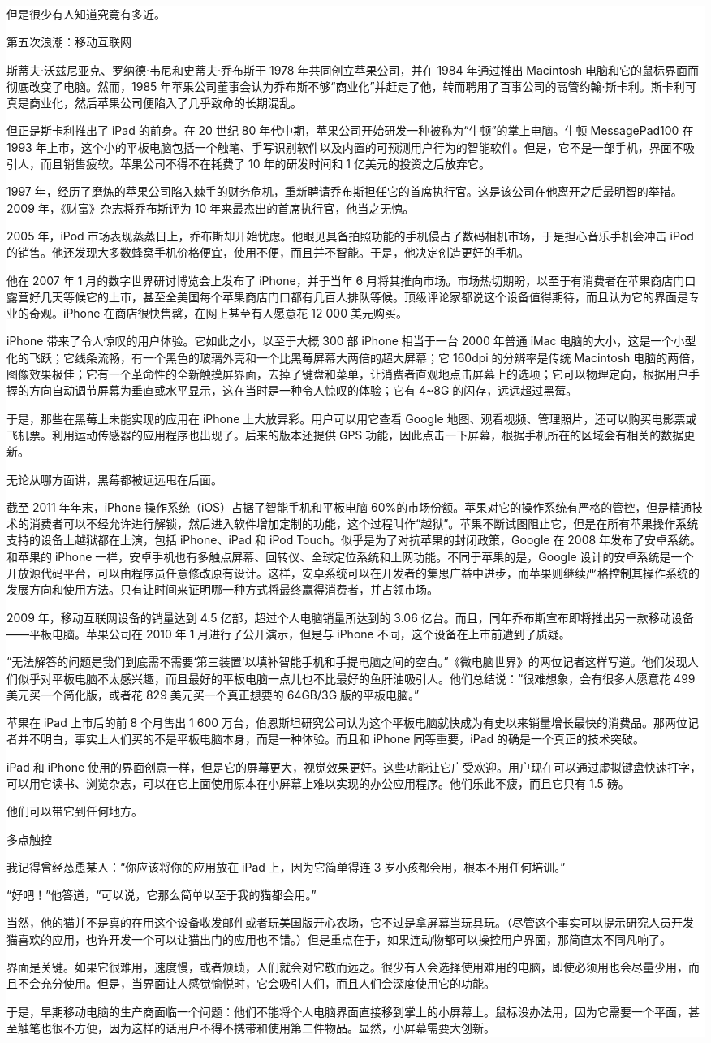 但是很少有人知道究竟有多近。

第五次浪潮：移动互联网

斯蒂夫·沃兹尼亚克、罗纳德·韦尼和史蒂夫·乔布斯于 1978 年共同创立苹果公司，并在 1984 年通过推出 Macintosh 电脑和它的鼠标界面而彻底改变了电脑。然而，1985 年苹果公司董事会认为乔布斯不够“商业化”并赶走了他，转而聘用了百事公司的高管约翰·斯卡利。斯卡利可真是商业化，然后苹果公司便陷入了几乎致命的长期混乱。

但正是斯卡利推出了 iPad 的前身。在 20 世纪 80 年代中期，苹果公司开始研发一种被称为“牛顿”的掌上电脑。牛顿 MessagePad100 在 1993 年上市，这个小的平板电脑包括一个触笔、手写识别软件以及内置的可预测用户行为的智能软件。但是，它不是一部手机，界面不吸引人，而且销售疲软。苹果公司不得不在耗费了 10 年的研发时间和 1 亿美元的投资之后放弃它。

1997 年，经历了磨炼的苹果公司陷入棘手的财务危机，重新聘请乔布斯担任它的首席执行官。这是该公司在他离开之后最明智的举措。2009 年，《财富》杂志将乔布斯评为 10 年来最杰出的首席执行官，他当之无愧。

2005 年，iPod 市场表现蒸蒸日上，乔布斯却开始忧虑。他眼见具备拍照功能的手机侵占了数码相机市场，于是担心音乐手机会冲击 iPod 的销售。他还发现大多数蜂窝手机价格便宜，使用不便，而且并不智能。于是，他决定创造更好的手机。

他在 2007 年 1 月的数字世界研讨博览会上发布了 iPhone，并于当年 6 月将其推向市场。市场热切期盼，以至于有消费者在苹果商店门口露营好几天等候它的上市，甚至全美国每个苹果商店门口都有几百人排队等候。顶级评论家都说这个设备值得期待，而且认为它的界面是专业的奇观。iPhone 在商店很快售罄，在网上甚至有人愿意花 12 000 美元购买。

iPhone 带来了令人惊叹的用户体验。它如此之小，以至于大概 300 部 iPhone 相当于一台 2000 年普通 iMac 电脑的大小，这是一个小型化的飞跃；它线条流畅，有一个黑色的玻璃外壳和一个比黑莓屏幕大两倍的超大屏幕；它 160dpi 的分辨率是传统 Macintosh 电脑的两倍，图像效果极佳；它有一个革命性的全新触摸屏界面，去掉了键盘和菜单，让消费者直观地点击屏幕上的选项；它可以物理定向，根据用户手握的方向自动调节屏幕为垂直或水平显示，这在当时是一种令人惊叹的体验；它有 4~8G 的闪存，远远超过黑莓。

于是，那些在黑莓上未能实现的应用在 iPhone 上大放异彩。用户可以用它查看 Google 地图、观看视频、管理照片，还可以购买电影票或飞机票。利用运动传感器的应用程序也出现了。后来的版本还提供 GPS 功能，因此点击一下屏幕，根据手机所在的区域会有相关的数据更新。

无论从哪方面讲，黑莓都被远远甩在后面。

截至 2011 年年末，iPhone 操作系统（iOS）占据了智能手机和平板电脑 60%的市场份额。苹果对它的操作系统有严格的管控，但是精通技术的消费者可以不经允许进行解锁，然后进入软件增加定制的功能，这个过程叫作“越狱”。苹果不断试图阻止它，但是在所有苹果操作系统支持的设备上越狱都在上演，包括 iPhone、iPad 和 iPod Touch。似乎是为了对抗苹果的封闭政策，Google 在 2008 年发布了安卓系统。和苹果的 iPhone 一样，安卓手机也有多触点屏幕、回转仪、全球定位系统和上网功能。不同于苹果的是，Google 设计的安卓系统是一个开放源代码平台，可以由程序员任意修改原有设计。这样，安卓系统可以在开发者的集思广益中进步，而苹果则继续严格控制其操作系统的发展方向和使用方法。只有让时间来证明哪一种方式将最终赢得消费者，并占领市场。

2009 年，移动互联网设备的销量达到 4.5 亿部，超过个人电脑销量所达到的 3.06 亿台。而且，同年乔布斯宣布即将推出另一款移动设备——平板电脑。苹果公司在 2010 年 1 月进行了公开演示，但是与 iPhone 不同，这个设备在上市前遭到了质疑。

“无法解答的问题是我们到底需不需要‘第三装置’以填补智能手机和手提电脑之间的空白。”《微电脑世界》的两位记者这样写道。他们发现人们似乎对平板电脑不太感兴趣，而且最好的平板电脑一点儿也不比最好的鱼肝油吸引人。他们总结说：“很难想象，会有很多人愿意花 499 美元买一个简化版，或者花 829 美元买一个真正想要的 64GB/3G 版的平板电脑。”

苹果在 iPad 上市后的前 8 个月售出 1 600 万台，伯恩斯坦研究公司认为这个平板电脑就快成为有史以来销量增长最快的消费品。那两位记者并不明白，事实上人们买的不是平板电脑本身，而是一种体验。而且和 iPhone 同等重要，iPad 的确是一个真正的技术突破。

iPad 和 iPhone 使用的界面创意一样，但是它的屏幕更大，视觉效果更好。这些功能让它广受欢迎。用户现在可以通过虚拟键盘快速打字，可以用它读书、浏览杂志，可以在它上面使用原本在小屏幕上难以实现的办公应用程序。他们乐此不疲，而且它只有 1.5 磅。

他们可以带它到任何地方。

多点触控

我记得曾经怂恿某人：“你应该将你的应用放在 iPad 上，因为它简单得连 3 岁小孩都会用，根本不用任何培训。”

“好吧！”他答道，“可以说，它那么简单以至于我的猫都会用。”

当然，他的猫并不是真的在用这个设备收发邮件或者玩美国版开心农场，它不过是拿屏幕当玩具玩。（尽管这个事实可以提示研究人员开发猫喜欢的应用，也许开发一个可以让猫出门的应用也不错。）但是重点在于，如果连动物都可以操控用户界面，那简直太不同凡响了。

界面是关键。如果它很难用，速度慢，或者烦琐，人们就会对它敬而远之。很少有人会选择使用难用的电脑，即使必须用也会尽量少用，而且不会充分使用。但是，当界面让人感觉愉悦时，它会吸引人们，而且人们会深度使用它的功能。

于是，早期移动电脑的生产商面临一个问题：他们不能将个人电脑界面直接移到掌上的小屏幕上。鼠标没办法用，因为它需要一个平面，甚至触笔也很不方便，因为这样的话用户不得不携带和使用第二件物品。显然，小屏幕需要大创新。
